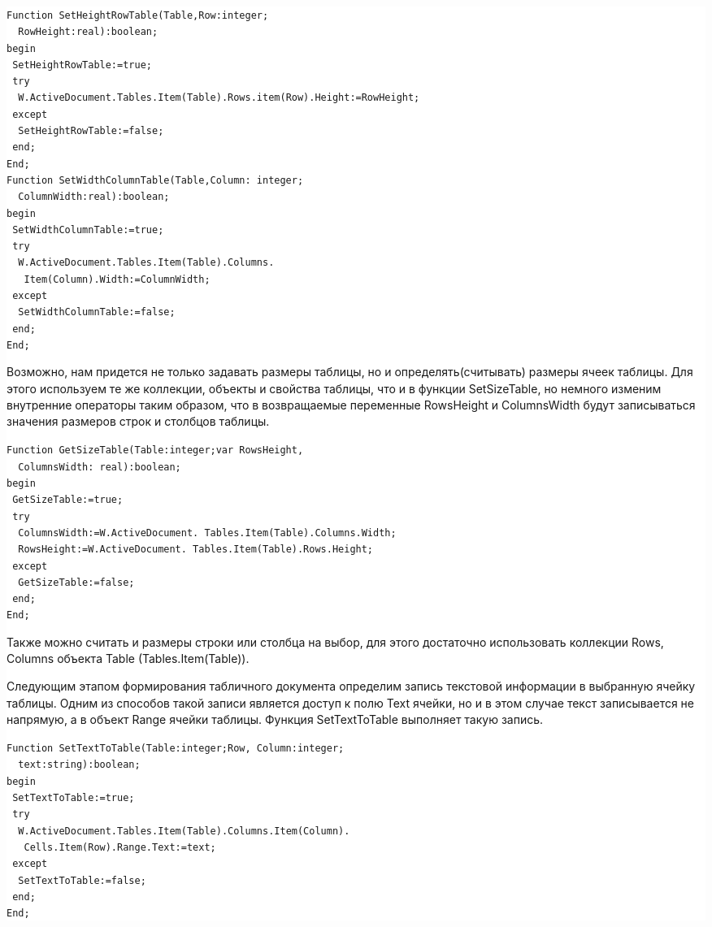     Function SetHeightRowTable(Table,Row:integer;
      RowHeight:real):boolean;
    begin
     SetHeightRowTable:=true;
     try
      W.ActiveDocument.Tables.Item(Table).Rows.item(Row).Height:=RowHeight;
     except
      SetHeightRowTable:=false;
     end;
    End;
    Function SetWidthColumnTable(Table,Column: integer;
      ColumnWidth:real):boolean;
    begin
     SetWidthColumnTable:=true;
     try
      W.ActiveDocument.Tables.Item(Table).Columns.
       Item(Column).Width:=ColumnWidth;
     except
      SetWidthColumnTable:=false;
     end;
    End;

Возможно, нам придется не только задавать размеры таблицы, но и
определять(считывать) размеры ячеек таблицы. Для этого используем те же
коллекции, объекты и свойства таблицы, что и в функции SetSizeTable, но
немного изменим внутренние операторы таким образом, что в возвращаемые
переменные RowsHeight и ColumnsWidth будут записываться значения
размеров строк и столбцов таблицы.

    Function GetSizeTable(Table:integer;var RowsHeight,
      ColumnsWidth: real):boolean;
    begin
     GetSizeTable:=true;
     try
      ColumnsWidth:=W.ActiveDocument. Tables.Item(Table).Columns.Width;
      RowsHeight:=W.ActiveDocument. Tables.Item(Table).Rows.Height;
     except
      GetSizeTable:=false;
     end;
    End;

Также можно считать и размеры строки или столбца на выбор, для этого
достаточно использовать коллекции Rows, Columns объекта Table
(Tables.Item(Table)).

Следующим этапом формирования табличного документа определим запись
текстовой информации в выбранную ячейку таблицы. Одним из способов такой
записи является доступ к полю Text ячейки, но и в этом случае текст
записывается не напрямую, а в объект Range ячейки таблицы. Функция
SetTextToTable выполняет такую запись.

    Function SetTextToTable(Table:integer;Row, Column:integer;
      text:string):boolean;
    begin
     SetTextToTable:=true;
     try
      W.ActiveDocument.Tables.Item(Table).Columns.Item(Column).
       Cells.Item(Row).Range.Text:=text;
     except
      SetTextToTable:=false;
     end;
    End;
